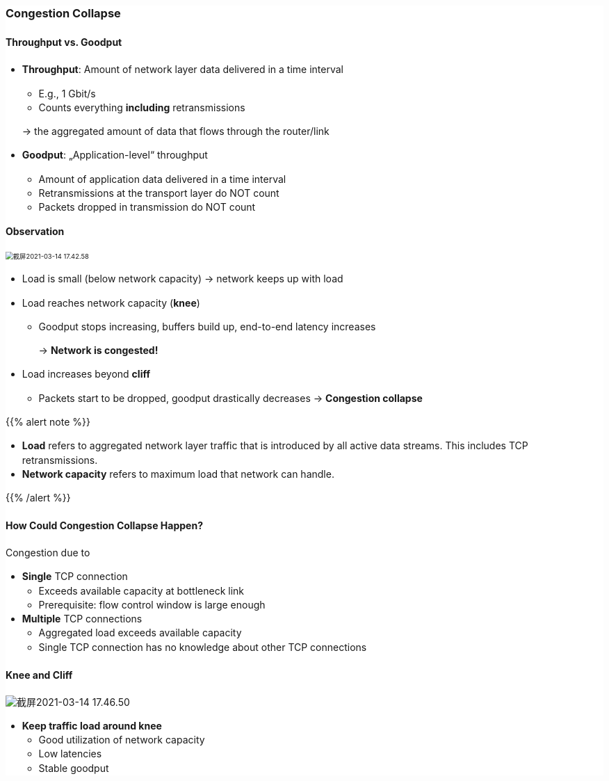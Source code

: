 ### Congestion Collapse

#### Throughput vs. Goodput

- **Throughput**: Amount of network layer data delivered in a time interval

  - E.g., 1 Gbit/s
  - Counts everything **including** retransmissions

  $\rightarrow$ the aggregated amount of data that flows through the router/link

- **Goodput**: „Application-level“ throughput
  - Amount of application data delivered in a time interval 
  - Retransmissions at the transport layer do NOT count 
  - Packets dropped in transmission do NOT count

**Observation**

<img src="https://raw.githubusercontent.com/EckoTan0804/upic-repo/master/uPic/截屏2021-03-14%2017.42.58.png" alt="截屏2021-03-14 17.42.58" style="zoom:67%;" />

- Load is small (below network capacity) $\rightarrow$ network keeps up with load

- Load reaches network capacity (**knee**)

  - Goodput stops increasing, buffers build up, end-to-end latency increases 

    $\rightarrow$ **Network is congested!**

- Load increases beyond **cliff**

  - Packets start to be dropped, goodput drastically decreases
    $\rightarrow$ **Congestion collapse**

{{% alert note %}}

- **Load** refers to aggregated network layer traffic that is introduced by all active data streams. This includes TCP retransmissions.
- **Network capacity** refers to maximum load that network can handle.

{{% /alert %}}

#### How Could Congestion Collapse Happen?

Congestion due to

- **Single** TCP connection
  - Exceeds available capacity at bottleneck link 
  - Prerequisite: flow control window is large enough
- **Multiple** TCP connections
  - Aggregated load exceeds available capacity
  - Single TCP connection has no knowledge about other TCP connections

#### Knee and Cliff

![截屏2021-03-14 17.46.50](https://raw.githubusercontent.com/EckoTan0804/upic-repo/master/uPic/截屏2021-03-14%2017.46.50.png)

- **Keep traffic load around knee**
  - Good utilization of network capacity 
  - Low latencies
  - Stable goodput
